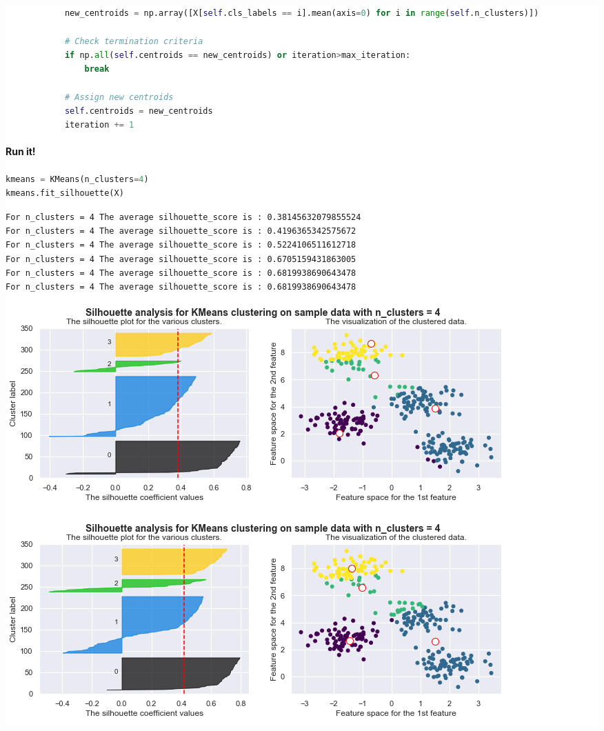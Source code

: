 ```python
            new_centroids = np.array([X[self.cls_labels == i].mean(axis=0) for i in range(self.n_clusters)])

            # Check termination criteria
            if np.all(self.centroids == new_centroids) or iteration>max_iteration:
                break

            # Assign new centroids
            self.centroids = new_centroids
            iteration += 1
```

#### Run it!


```python
kmeans = KMeans(n_clusters=4)
kmeans.fit_silhouette(X)
```

    For n_clusters = 4 The average silhouette_score is : 0.38145632079855524
    For n_clusters = 4 The average silhouette_score is : 0.4196365342575672
    For n_clusters = 4 The average silhouette_score is : 0.5224106511612718
    For n_clusters = 4 The average silhouette_score is : 0.6705159431863005
    For n_clusters = 4 The average silhouette_score is : 0.6819938690643478
    For n_clusters = 4 The average silhouette_score is : 0.6819938690643478



![png](img/ml-ul-clustering-kmeans/output_8_1.png)



![png](img/ml-ul-clustering-kmeans/output_8_2.png)
